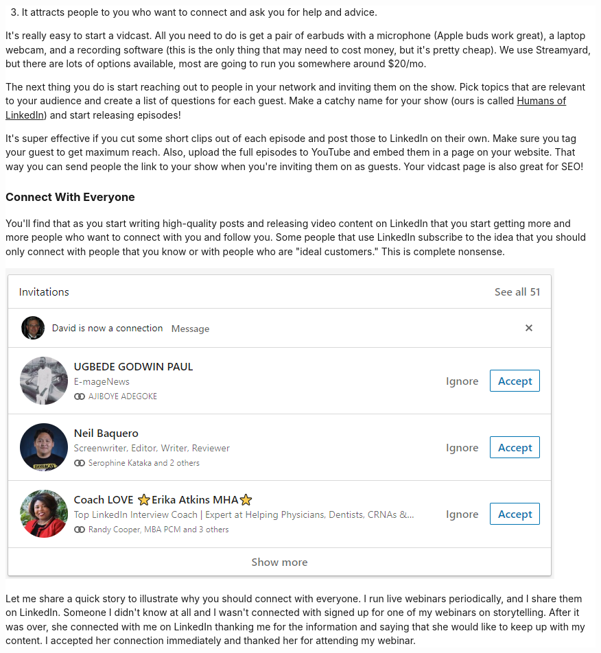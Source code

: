 3. It attracts people to you who want to connect and ask you for help and advice.

It's really easy to start a vidcast. All you need to do is get a pair of earbuds with a microphone (Apple buds work great), a laptop webcam, and a recording software (this is the only thing that may need to cost money, but it's pretty cheap). We use Streamyard, but there are lots of options available, most are going to run you somewhere around $20/mo.

The next thing you do is start reaching out to people in your network and inviting them on the show. Pick topics that are relevant to your audience and create a list of questions for each guest. Make a catchy name for your show (ours is called [Humans of LinkedIn](/humans-of-linkedin/)) and start releasing episodes!

It's super effective if you cut some short clips out of each episode and post those to LinkedIn on their own. Make sure you tag your guest to get maximum reach. Also, upload the full episodes to YouTube and embed them in a page on your website. That way you can send people the link to your show when you're inviting them on as guests. Your vidcast page is also great for SEO!

### Connect With Everyone

You'll find that as you start writing high-quality posts and releasing video content on LinkedIn that you start getting more and more people who want to connect with you and follow you. Some people that use LinkedIn subscribe to the idea that you should only connect with people that you know or with people who are "ideal customers." This is complete nonsense.

<img class="blog-image-mid" src="/uploads/028-linkedin-invitations-example.png" alt="Example of Linkedin Connections">

Let me share a quick story to illustrate why you should connect with everyone. I run live webinars periodically, and I share them on LinkedIn. Someone I didn't know at all and I wasn't connected with signed up for one of my webinars on storytelling. After it was over, she connected with me on LinkedIn thanking me for the information and saying that she would like to keep up with my content. I accepted her connection immediately and thanked her for attending my webinar.
